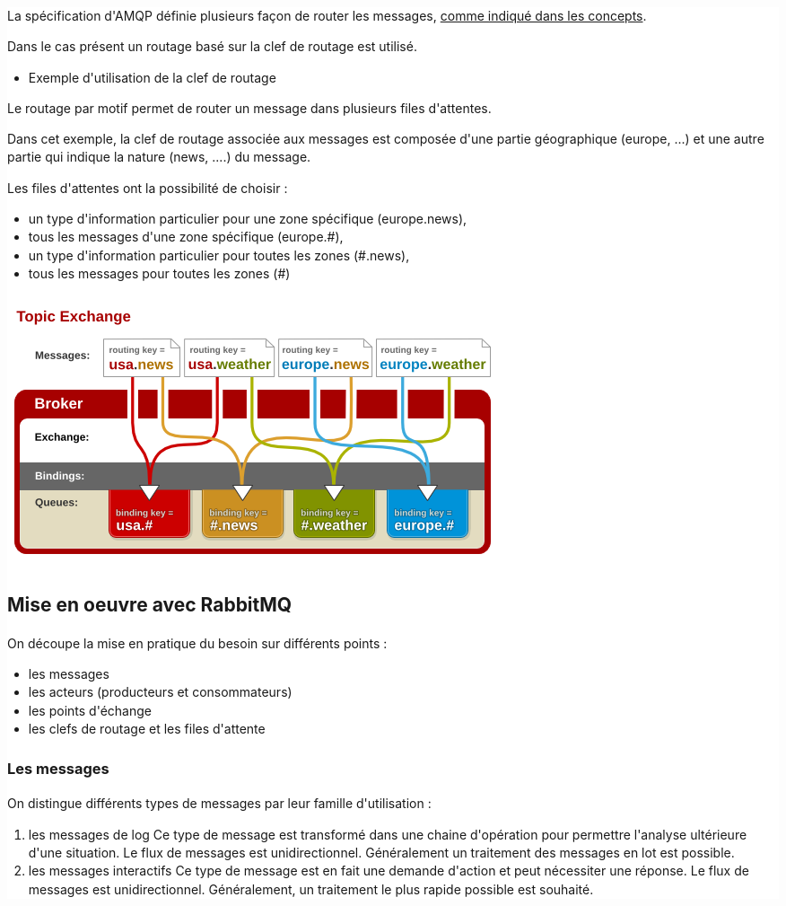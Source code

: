 La spécification d'AMQP définie plusieurs façon de router les messages, [comme indiqué dans les concepts](https://www.rabbitmq.com/tutorials/amqp-concepts.html).

Dans le cas présent un routage basé sur la clef de routage est utilisé.

* Exemple d'utilisation de la clef de routage

Le routage par motif permet de router un message dans plusieurs files d'attentes.

Dans cet exemple, la clef de routage associée aux messages est composée d'une partie géographique (europe, ...) et une autre partie qui indique la nature (news, ....) du message.

Les files d'attentes ont la possibilité de choisir :

* un type d'information particulier pour une zone spécifique (europe.news),
* tous les messages d'une zone spécifique (europe.#),
* un type d'information particulier pour toutes les zones (#.news),
* tous les messages pour toutes les zones (#)

![exemple 2](/assets/files/2016/01/20150914161921517.png)

## Mise en oeuvre avec RabbitMQ

On découpe la mise en pratique du besoin sur différents points :

* les messages
* les acteurs (producteurs et consommateurs)
* les points d'échange
* les clefs de routage et les files d'attente

### Les messages

On distingue différents types de messages par leur famille d'utilisation :

1. les messages de log
	Ce type de message est transformé dans une chaine d'opération pour permettre l'analyse ultérieure d'une situation.
	Le flux de messages est unidirectionnel.
	Généralement un traitement des messages en lot est possible.
1. les messages interactifs
	Ce type de message est en fait une demande d'action et peut nécessiter une réponse.
	Le flux de messages est unidirectionnel.
	Généralement, un traitement le plus rapide possible est souhaité.
